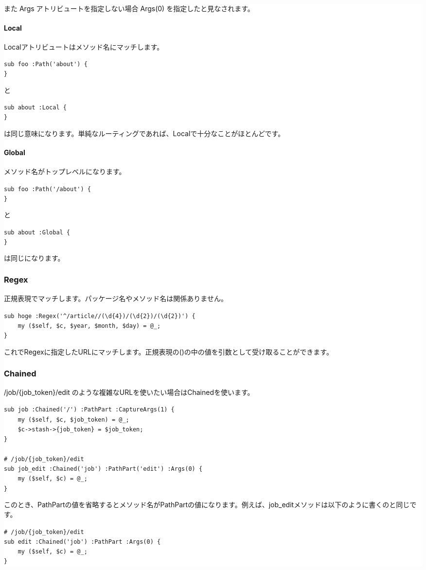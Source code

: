 また Args アトリビュートを指定しない場合 Args(0) を指定したと見なされます。


#### Local

Localアトリビュートはメソッド名にマッチします。

    sub foo :Path('about') {
    }

と

    sub about :Local {
    }

は同じ意味になります。単純なルーティングであれば、Localで十分なことがほとんどです。

#### Global

メソッド名がトップレベルになります。

    sub foo :Path('/about') {
    }

と

    sub about :Global {
    }

は同じになります。

### Regex

正規表現でマッチします。パッケージ名やメソッド名は関係ありません。

    sub hoge :Regex('^/article//(\d{4})/(\d{2})/(\d{2})') {
        my ($self, $c, $year, $month, $day) = @_;
    }

これでRegexに指定したURLにマッチします。正規表現の()の中の値を引数として受け取ることができます。

### Chained

/job/{job_token}/edit のような複雑なURLを使いたい場合はChainedを使います。

    sub job :Chained('/') :PathPart :CaptureArgs(1) {
        my ($self, $c, $job_token) = @_;
        $c->stash->{job_token} = $job_token;
    }

    # /job/{job_token}/edit
    sub job_edit :Chained('job') :PathPart('edit') :Args(0) {
        my ($self, $c) = @_;
    }

このとき、PathPartの値を省略するとメソッド名がPathPartの値になります。例えば、job_editメソッドは以下のように書くのと同じです。

    # /job/{job_token}/edit
    sub edit :Chained('job') :PathPart :Args(0) {
        my ($self, $c) = @_;
    }
